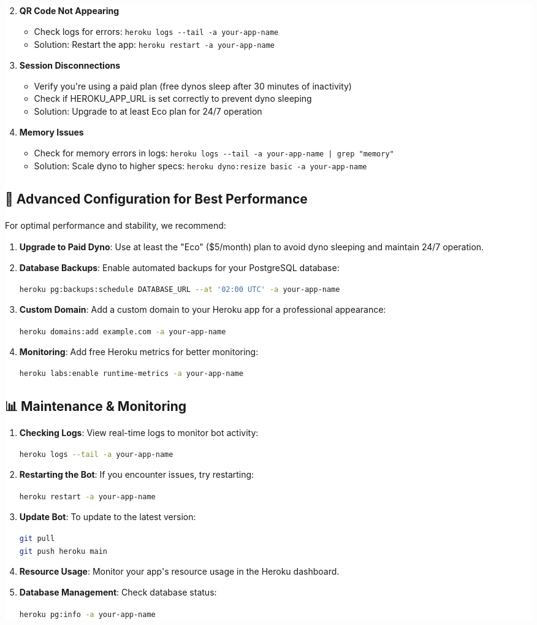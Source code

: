 2. **QR Code Not Appearing**
   - Check logs for errors: `heroku logs --tail -a your-app-name`
   - Solution: Restart the app: `heroku restart -a your-app-name`

3. **Session Disconnections**
   - Verify you're using a paid plan (free dynos sleep after 30 minutes of inactivity)
   - Check if HEROKU_APP_URL is set correctly to prevent dyno sleeping
   - Solution: Upgrade to at least Eco plan for 24/7 operation

4. **Memory Issues**
   - Check for memory errors in logs: `heroku logs --tail -a your-app-name | grep "memory"`
   - Solution: Scale dyno to higher specs: `heroku dyno:resize basic -a your-app-name`

## 🌟 Advanced Configuration for Best Performance

For optimal performance and stability, we recommend:

1. **Upgrade to Paid Dyno**: Use at least the "Eco" ($5/month) plan to avoid dyno sleeping and maintain 24/7 operation.

2. **Database Backups**: Enable automated backups for your PostgreSQL database:
   ```bash
   heroku pg:backups:schedule DATABASE_URL --at '02:00 UTC' -a your-app-name
   ```

3. **Custom Domain**: Add a custom domain to your Heroku app for a professional appearance:
   ```bash
   heroku domains:add example.com -a your-app-name
   ```

4. **Monitoring**: Add free Heroku metrics for better monitoring:
   ```bash
   heroku labs:enable runtime-metrics -a your-app-name
   ```

## 📊 Maintenance & Monitoring

1. **Checking Logs**: View real-time logs to monitor bot activity:
   ```bash
   heroku logs --tail -a your-app-name
   ```

2. **Restarting the Bot**: If you encounter issues, try restarting:
   ```bash
   heroku restart -a your-app-name
   ```

3. **Update Bot**: To update to the latest version:
   ```bash
   git pull
   git push heroku main
   ```

4. **Resource Usage**: Monitor your app's resource usage in the Heroku dashboard.

5. **Database Management**: Check database status:
   ```bash
   heroku pg:info -a your-app-name
   ```
